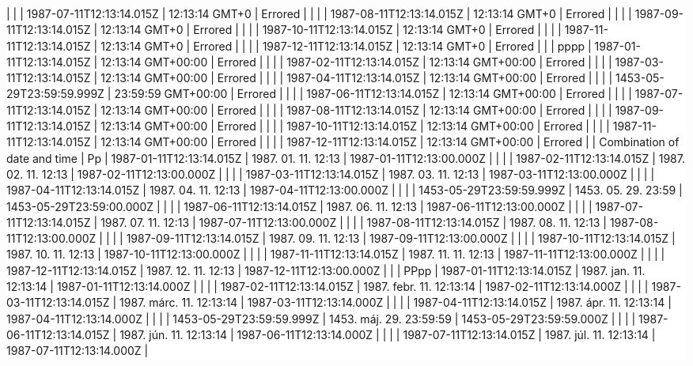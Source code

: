 |                                      |              | 1987-07-11T12:13:14.015Z | 12:13:14 GMT+0                                  | Errored                  |
|                                      |              | 1987-08-11T12:13:14.015Z | 12:13:14 GMT+0                                  | Errored                  |
|                                      |              | 1987-09-11T12:13:14.015Z | 12:13:14 GMT+0                                  | Errored                  |
|                                      |              | 1987-10-11T12:13:14.015Z | 12:13:14 GMT+0                                  | Errored                  |
|                                      |              | 1987-11-11T12:13:14.015Z | 12:13:14 GMT+0                                  | Errored                  |
|                                      |              | 1987-12-11T12:13:14.015Z | 12:13:14 GMT+0                                  | Errored                  |
|                                      | pppp         | 1987-01-11T12:13:14.015Z | 12:13:14 GMT+00:00                              | Errored                  |
|                                      |              | 1987-02-11T12:13:14.015Z | 12:13:14 GMT+00:00                              | Errored                  |
|                                      |              | 1987-03-11T12:13:14.015Z | 12:13:14 GMT+00:00                              | Errored                  |
|                                      |              | 1987-04-11T12:13:14.015Z | 12:13:14 GMT+00:00                              | Errored                  |
|                                      |              | 1453-05-29T23:59:59.999Z | 23:59:59 GMT+00:00                              | Errored                  |
|                                      |              | 1987-06-11T12:13:14.015Z | 12:13:14 GMT+00:00                              | Errored                  |
|                                      |              | 1987-07-11T12:13:14.015Z | 12:13:14 GMT+00:00                              | Errored                  |
|                                      |              | 1987-08-11T12:13:14.015Z | 12:13:14 GMT+00:00                              | Errored                  |
|                                      |              | 1987-09-11T12:13:14.015Z | 12:13:14 GMT+00:00                              | Errored                  |
|                                      |              | 1987-10-11T12:13:14.015Z | 12:13:14 GMT+00:00                              | Errored                  |
|                                      |              | 1987-11-11T12:13:14.015Z | 12:13:14 GMT+00:00                              | Errored                  |
|                                      |              | 1987-12-11T12:13:14.015Z | 12:13:14 GMT+00:00                              | Errored                  |
| Combination of date and time         | Pp           | 1987-01-11T12:13:14.015Z | 1987. 01. 11. 12:13                             | 1987-01-11T12:13:00.000Z |
|                                      |              | 1987-02-11T12:13:14.015Z | 1987. 02. 11. 12:13                             | 1987-02-11T12:13:00.000Z |
|                                      |              | 1987-03-11T12:13:14.015Z | 1987. 03. 11. 12:13                             | 1987-03-11T12:13:00.000Z |
|                                      |              | 1987-04-11T12:13:14.015Z | 1987. 04. 11. 12:13                             | 1987-04-11T12:13:00.000Z |
|                                      |              | 1453-05-29T23:59:59.999Z | 1453. 05. 29. 23:59                             | 1453-05-29T23:59:00.000Z |
|                                      |              | 1987-06-11T12:13:14.015Z | 1987. 06. 11. 12:13                             | 1987-06-11T12:13:00.000Z |
|                                      |              | 1987-07-11T12:13:14.015Z | 1987. 07. 11. 12:13                             | 1987-07-11T12:13:00.000Z |
|                                      |              | 1987-08-11T12:13:14.015Z | 1987. 08. 11. 12:13                             | 1987-08-11T12:13:00.000Z |
|                                      |              | 1987-09-11T12:13:14.015Z | 1987. 09. 11. 12:13                             | 1987-09-11T12:13:00.000Z |
|                                      |              | 1987-10-11T12:13:14.015Z | 1987. 10. 11. 12:13                             | 1987-10-11T12:13:00.000Z |
|                                      |              | 1987-11-11T12:13:14.015Z | 1987. 11. 11. 12:13                             | 1987-11-11T12:13:00.000Z |
|                                      |              | 1987-12-11T12:13:14.015Z | 1987. 12. 11. 12:13                             | 1987-12-11T12:13:00.000Z |
|                                      | PPpp         | 1987-01-11T12:13:14.015Z | 1987. jan. 11. 12:13:14                         | 1987-01-11T12:13:14.000Z |
|                                      |              | 1987-02-11T12:13:14.015Z | 1987. febr. 11. 12:13:14                        | 1987-02-11T12:13:14.000Z |
|                                      |              | 1987-03-11T12:13:14.015Z | 1987. márc. 11. 12:13:14                        | 1987-03-11T12:13:14.000Z |
|                                      |              | 1987-04-11T12:13:14.015Z | 1987. ápr. 11. 12:13:14                         | 1987-04-11T12:13:14.000Z |
|                                      |              | 1453-05-29T23:59:59.999Z | 1453. máj. 29. 23:59:59                         | 1453-05-29T23:59:59.000Z |
|                                      |              | 1987-06-11T12:13:14.015Z | 1987. jún. 11. 12:13:14                         | 1987-06-11T12:13:14.000Z |
|                                      |              | 1987-07-11T12:13:14.015Z | 1987. júl. 11. 12:13:14                         | 1987-07-11T12:13:14.000Z |